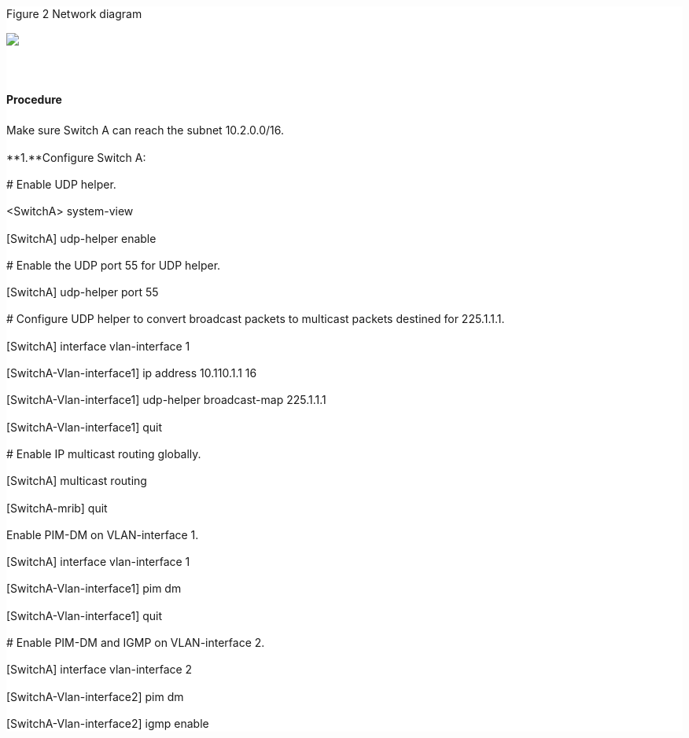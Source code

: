 Figure 2 Network diagram

![](https://resource.h3c.com/en/202407/12/20240712_11704644_x_Img_x_png_1_2216006_294551_0.png)

 

#### Procedure

Make sure Switch A can reach the subnet 10.2.0.0/16.

**1\.**Configure Switch A:

\# Enable UDP helper.

\<SwitchA\> system-view

\[SwitchA] udp-helper enable

\# Enable the UDP port 55 for UDP helper.

\[SwitchA] udp-helper port 55

\# Configure UDP helper to convert
broadcast packets to multicast packets destined for 225.1.1.1. 

\[SwitchA] interface vlan-interface
1

\[SwitchA-Vlan-interface1] ip
address 10.110.1.1 16

\[SwitchA-Vlan-interface1] udp-helper
broadcast-map 225.1.1.1

\[SwitchA-Vlan-interface1] quit

\# Enable IP multicast routing globally.

\[SwitchA] multicast routing 

\[SwitchA-mrib] quit

Enable PIM-DM on VLAN-interface 1\.

\[SwitchA] interface vlan-interface
1

\[SwitchA-Vlan-interface1] pim
dm

\[SwitchA-Vlan-interface1] quit

\# Enable PIM-DM and IGMP on VLAN-interface
2\.

\[SwitchA] interface
vlan-interface 2

\[SwitchA-Vlan-interface2] pim
dm

\[SwitchA-Vlan-interface2] igmp
enable
